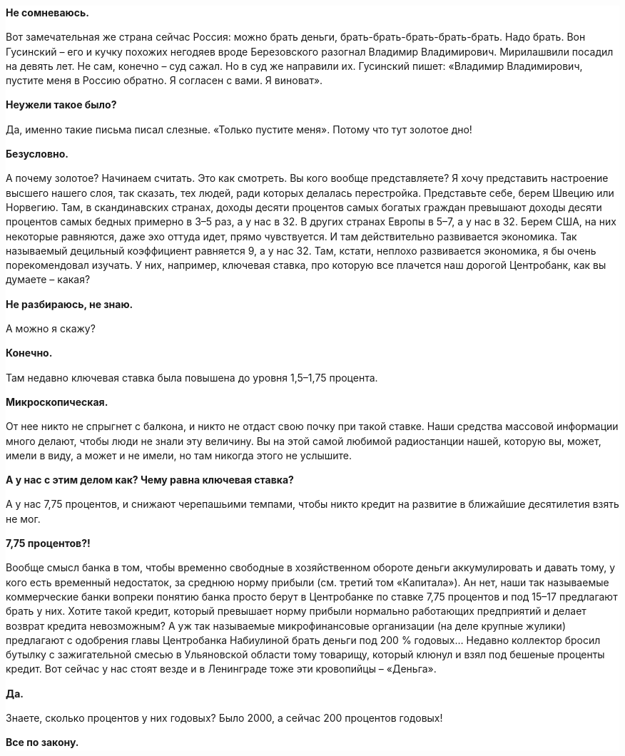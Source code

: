 **Не сомневаюсь.**

Вот замечательная же страна сейчас Россия: можно брать деньги, брать-брать-брать-брать-брать. Надо брать. Вон Гусинский – его и кучку похожих негодяев вроде Березовского разогнал Владимир Владимирович. Мирилашвили посадил на девять лет. Не сам, конечно – суд сажал. Но в суд же направили их. Гусинский пишет: «Владимир Владимирович, пустите меня в Россию обратно. Я согласен с вами. Я виноват».

**Неужели такое было?**

Да, именно такие письма писал слезные. «Только пустите меня». Потому что тут золотое дно!

**Безусловно.**

А почему золотое? Начинаем считать. Это как смотреть. Вы кого вообще представляете? Я хочу представить настроение высшего нашего слоя, так сказать, тех людей, ради которых делалась перестройка. Представьте себе, берем Швецию или Норвегию. Там, в скандинавских странах, доходы десяти процентов самых богатых граждан превышают доходы десяти процентов самых бедных примерно в 3–5 раз, а у нас в 32. В других странах Европы в 5–7, а у нас в 32. Берем США, на них некоторые равняются, даже эхо оттуда идет, прямо чувствуется. И там действительно развивается экономика. Так называемый децильный коэффициент равняется 9, а у нас 32. Там, кстати, неплохо развивается экономика, я бы очень порекомендовал изучать. У них, например, ключевая ставка, про которую все плачется наш дорогой Центробанк, как вы думаете – какая?

**Не разбираюсь, не знаю.**

А можно я скажу?

**Конечно.**

Там недавно ключевая ставка была повышена до уровня 1,5–1,75 процента.

**Микроскопическая.**

От нее никто не спрыгнет с балкона, и никто не отдаст свою почку при такой ставке. Наши средства массовой информации много делают, чтобы люди не знали эту величину. Вы на этой самой любимой радиостанции нашей, которую вы, может, имели в виду, а может и не имели, но там никогда этого не услышите.

**А у нас с этим делом как? Чему равна ключевая ставка?**

А у нас 7,75 процентов, и снижают черепашьими темпами, чтобы никто кредит на развитие в ближайшие десятилетия взять не мог.

**7,75 процентов?!**

Вообще смысл банка в том, чтобы временно свободные в хозяйственном обороте деньги аккумулировать и давать тому, у кого есть временный недостаток, за среднюю норму прибыли (см. третий том «Капитала»). Ан нет, наши так называемые коммерческие банки вопреки понятию банка просто берут в Центробанке по ставке 7,75 процентов и под 15–17 предлагают брать у них. Хотите такой кредит, который превышает норму прибыли нормально работающих предприятий и делает возврат кредита невозможным? А уж так называемые микрофинансовые организации (на деле крупные жулики) предлагают с одобрения главы Центробанка Набиулиной брать деньги под 200 % годовых… Недавно коллектор бросил бутылку с зажигательной смесью в Ульяновской области тому товарищу, который клюнул и взял под бешеные проценты кредит. Вот сейчас у нас стоят везде и в Ленинграде тоже эти кровопийцы – «Деньга».

**Да.**

Знаете, сколько процентов у них годовых? Было 2000, а сейчас 200 процентов годовых!

**Все по закону.**
